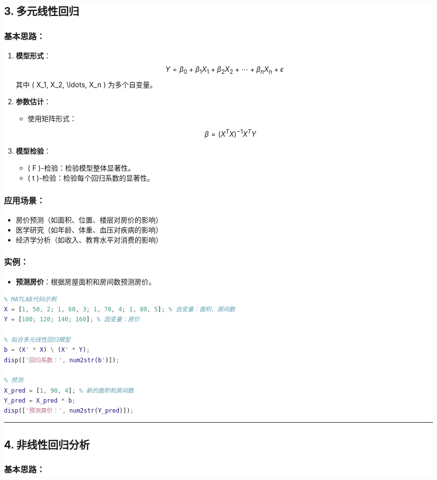 
## **3. 多元线性回归**

### **基本思路**：

1. **模型形式**：  
   $$
   Y = \beta_0 + \beta_1 X_1 + \beta_2 X_2 + \cdots + \beta_n X_n + \epsilon  
   $$
   其中 \( X_1, X_2, \ldots, X_n \) 为多个自变量。  

2. **参数估计**：  

   - 使用矩阵形式：  
     $$
     \beta = (X^T X)^{-1} X^T Y  
     $$

3. **模型检验**：  

   - \( F \)-检验：检验模型整体显著性。  
   - \( t \)-检验：检验每个回归系数的显著性。

### **应用场景**：

- 房价预测（如面积、位置、楼层对房价的影响）
- 医学研究（如年龄、体重、血压对疾病的影响）
- 经济学分析（如收入、教育水平对消费的影响）

### **实例**：

- **预测房价**：根据房屋面积和房间数预测房价。

```matlab
% MATLAB代码示例
X = [1, 50, 2; 1, 60, 3; 1, 70, 4; 1, 80, 5]; % 自变量：面积、房间数
Y = [100; 120; 140; 160]; % 因变量：房价

% 拟合多元线性回归模型
b = (X' * X) \ (X' * Y);
disp(['回归系数：', num2str(b')]);

% 预测
X_pred = [1, 90, 4]; % 新的面积和房间数
Y_pred = X_pred * b;
disp(['预测房价：', num2str(Y_pred)]);
```

---

## **4. 非线性回归分析**

### **基本思路**：
